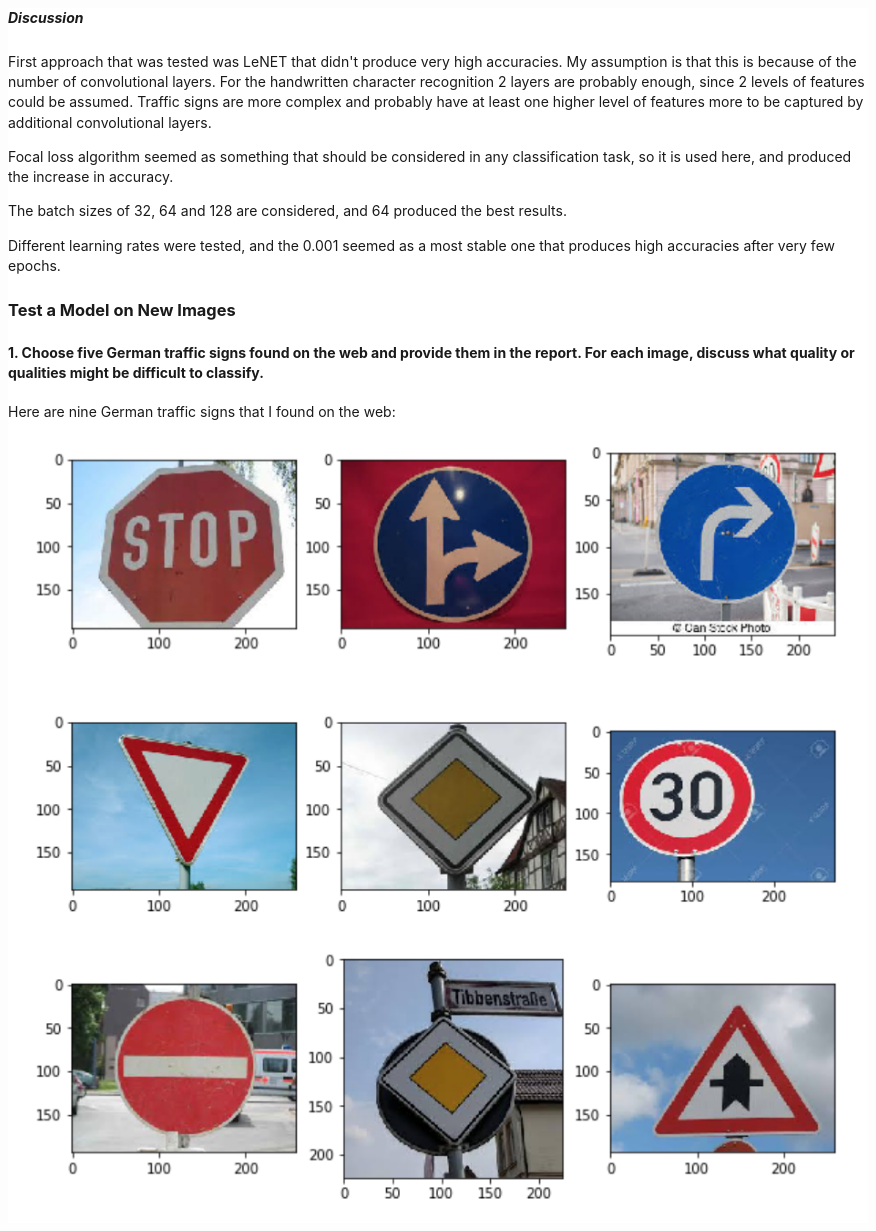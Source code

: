 ##### Discussion

First approach that was tested was LeNET that didn't produce very high accuracies. My assumption is that this is because of the number of convolutional layers. For the handwritten character recognition 2 layers are probably enough, since 2 levels of features could be assumed. Traffic signs are more complex and probably have at least one higher level of features more to be captured by additional convolutional layers.

Focal loss algorithm seemed as something that should be considered in any classification task, so it is used here, and produced the increase in accuracy.

The batch sizes of 32, 64 and 128 are considered, and 64 produced the best results.

Different learning rates were tested, and the 0.001 seemed as a most stable one that produces high accuracies after very few epochs.
 

### Test a Model on New Images

#### 1. Choose five German traffic signs found on the web and provide them in the report. For each image, discuss what quality or qualities might be difficult to classify.

Here are nine German traffic signs that I found on the web:

![](./report_images/new_images.png)
